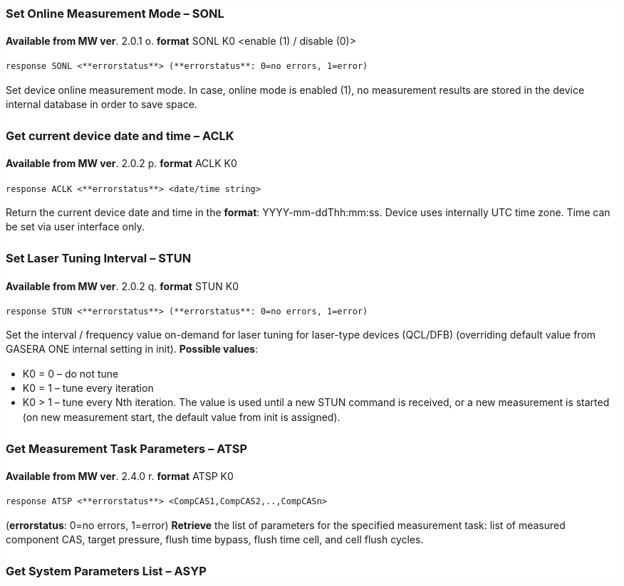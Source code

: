 
### Set Online Measurement Mode – SONL

**Available from MW ver**. 2.0.1
o. **format** SONL K0 <enable (1) / disable (0)>
```
response SONL <**errorstatus**> (**errorstatus**: 0=no errors, 1=error)
```
Set device online measurement mode. In case, online mode is enabled (1), no measurement results are stored in the device internal database in order to save space.


### Get current device date and time – ACLK

**Available from MW ver**. 2.0.2
p. **format** ACLK K0
```
response ACLK <**errorstatus**> <date/time string>
```
Return the current device date and time in the **format**: YYYY-mm-ddThh:mm:ss. Device uses internally UTC time zone. Time can be set via user interface only.


### Set Laser Tuning Interval – STUN

**Available from MW ver**. 2.0.2
q. **format** STUN K0 <interval value>
```
response STUN <**errorstatus**> (**errorstatus**: 0=no errors, 1=error)
```
Set the interval / frequency value on-demand for laser tuning for laser-type devices (QCL/DFB) (overriding default value from GASERA ONE internal setting in init). **Possible values**:
- K0 = 0 – do not tune
- K0 = 1 – tune every iteration
- K0 > 1 – tune every Nth iteration.
The value is used until a new STUN command is received, or a new measurement is started (on new measurement start, the default value from init is assigned).


### Get Measurement Task Parameters – ATSP

**Available from MW ver**. 2.4.0
r. **format** ATSP K0 <measurement task id>
```
response ATSP <**errorstatus**> <CompCAS1,CompCAS2,..,CompCASn>
```
<TargetPressure> <Flush Time Bypass> <Flush Time Cell>
<Cell Flush Cycles>
(**errorstatus**: 0=no errors, 1=error)
**Retrieve** the list of parameters for the specified measurement task: list of measured component CAS, target pressure, flush time bypass, flush time cell, and cell flush cycles.


### Get System Parameters List – ASYP
